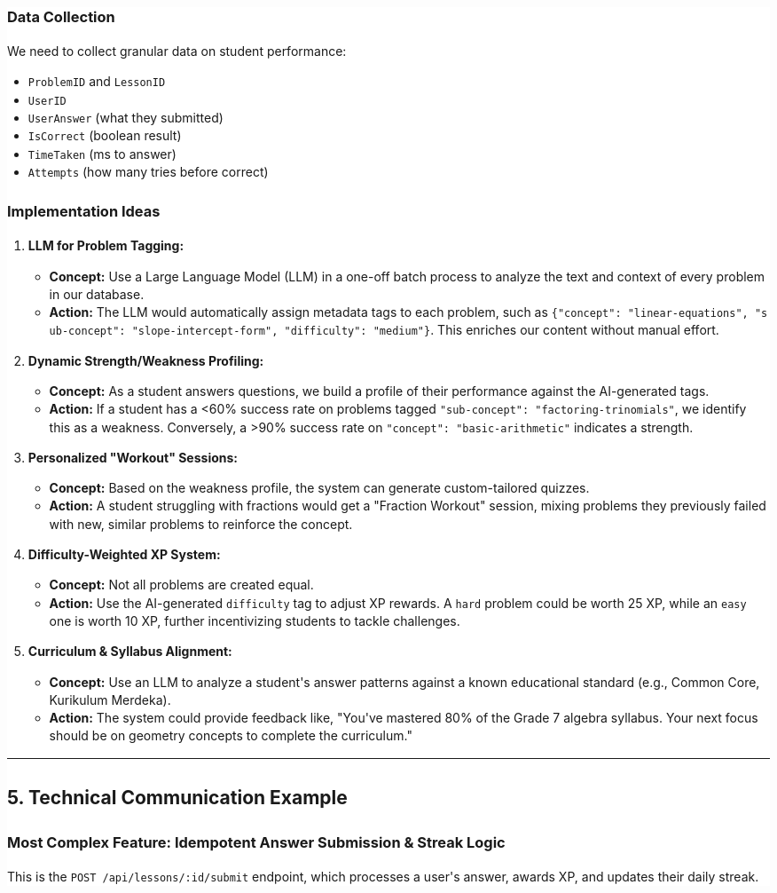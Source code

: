 ### Data Collection

We need to collect granular data on student performance:

- `ProblemID` and `LessonID`
- `UserID`
- `UserAnswer` (what they submitted)
- `IsCorrect` (boolean result)
- `TimeTaken` (ms to answer)
- `Attempts` (how many tries before correct)

### Implementation Ideas

1.  **LLM for Problem Tagging:**
    - **Concept:** Use a Large Language Model (LLM) in a one-off batch process to analyze the text and context of every problem in our database.
    - **Action:** The LLM would automatically assign metadata tags to each problem, such as `{"concept": "linear-equations", "sub-concept": "slope-intercept-form", "difficulty": "medium"}`. This enriches our content without manual effort.

2.  **Dynamic Strength/Weakness Profiling:**
    - **Concept:** As a student answers questions, we build a profile of their performance against the AI-generated tags.
    - **Action:** If a student has a <60% success rate on problems tagged `"sub-concept": "factoring-trinomials"`, we identify this as a weakness. Conversely, a >90% success rate on `"concept": "basic-arithmetic"` indicates a strength.

3.  **Personalized "Workout" Sessions:**
    - **Concept:** Based on the weakness profile, the system can generate custom-tailored quizzes.
    - **Action:** A student struggling with fractions would get a "Fraction Workout" session, mixing problems they previously failed with new, similar problems to reinforce the concept.

4.  **Difficulty-Weighted XP System:**
    - **Concept:** Not all problems are created equal.
    - **Action:** Use the AI-generated `difficulty` tag to adjust XP rewards. A `hard` problem could be worth 25 XP, while an `easy` one is worth 10 XP, further incentivizing students to tackle challenges.

5.  **Curriculum & Syllabus Alignment:**
    - **Concept:** Use an LLM to analyze a student's answer patterns against a known educational standard (e.g., Common Core, Kurikulum Merdeka).
    - **Action:** The system could provide feedback like, "You've mastered 80% of the Grade 7 algebra syllabus. Your next focus should be on geometry concepts to complete the curriculum."

---

## 5. Technical Communication Example

### Most Complex Feature: Idempotent Answer Submission & Streak Logic

This is the `POST /api/lessons/:id/submit` endpoint, which processes a user's answer, awards XP, and updates their daily streak.
